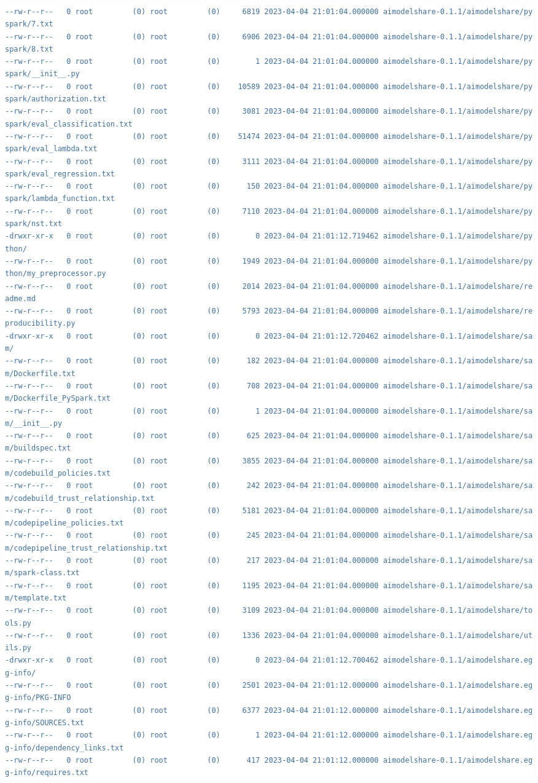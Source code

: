 ```diff
--rw-r--r--   0 root         (0) root         (0)     6819 2023-04-04 21:01:04.000000 aimodelshare-0.1.1/aimodelshare/pyspark/7.txt
--rw-r--r--   0 root         (0) root         (0)     6906 2023-04-04 21:01:04.000000 aimodelshare-0.1.1/aimodelshare/pyspark/8.txt
--rw-r--r--   0 root         (0) root         (0)        1 2023-04-04 21:01:04.000000 aimodelshare-0.1.1/aimodelshare/pyspark/__init__.py
--rw-r--r--   0 root         (0) root         (0)    10589 2023-04-04 21:01:04.000000 aimodelshare-0.1.1/aimodelshare/pyspark/authorization.txt
--rw-r--r--   0 root         (0) root         (0)     3081 2023-04-04 21:01:04.000000 aimodelshare-0.1.1/aimodelshare/pyspark/eval_classification.txt
--rw-r--r--   0 root         (0) root         (0)    51474 2023-04-04 21:01:04.000000 aimodelshare-0.1.1/aimodelshare/pyspark/eval_lambda.txt
--rw-r--r--   0 root         (0) root         (0)     3111 2023-04-04 21:01:04.000000 aimodelshare-0.1.1/aimodelshare/pyspark/eval_regression.txt
--rw-r--r--   0 root         (0) root         (0)      150 2023-04-04 21:01:04.000000 aimodelshare-0.1.1/aimodelshare/pyspark/lambda_function.txt
--rw-r--r--   0 root         (0) root         (0)     7110 2023-04-04 21:01:04.000000 aimodelshare-0.1.1/aimodelshare/pyspark/nst.txt
-drwxr-xr-x   0 root         (0) root         (0)        0 2023-04-04 21:01:12.719462 aimodelshare-0.1.1/aimodelshare/python/
--rw-r--r--   0 root         (0) root         (0)     1949 2023-04-04 21:01:04.000000 aimodelshare-0.1.1/aimodelshare/python/my_preprocessor.py
--rw-r--r--   0 root         (0) root         (0)     2014 2023-04-04 21:01:04.000000 aimodelshare-0.1.1/aimodelshare/readme.md
--rw-r--r--   0 root         (0) root         (0)     5793 2023-04-04 21:01:04.000000 aimodelshare-0.1.1/aimodelshare/reproducibility.py
-drwxr-xr-x   0 root         (0) root         (0)        0 2023-04-04 21:01:12.720462 aimodelshare-0.1.1/aimodelshare/sam/
--rw-r--r--   0 root         (0) root         (0)      182 2023-04-04 21:01:04.000000 aimodelshare-0.1.1/aimodelshare/sam/Dockerfile.txt
--rw-r--r--   0 root         (0) root         (0)      708 2023-04-04 21:01:04.000000 aimodelshare-0.1.1/aimodelshare/sam/Dockerfile_PySpark.txt
--rw-r--r--   0 root         (0) root         (0)        1 2023-04-04 21:01:04.000000 aimodelshare-0.1.1/aimodelshare/sam/__init__.py
--rw-r--r--   0 root         (0) root         (0)      625 2023-04-04 21:01:04.000000 aimodelshare-0.1.1/aimodelshare/sam/buildspec.txt
--rw-r--r--   0 root         (0) root         (0)     3855 2023-04-04 21:01:04.000000 aimodelshare-0.1.1/aimodelshare/sam/codebuild_policies.txt
--rw-r--r--   0 root         (0) root         (0)      242 2023-04-04 21:01:04.000000 aimodelshare-0.1.1/aimodelshare/sam/codebuild_trust_relationship.txt
--rw-r--r--   0 root         (0) root         (0)     5181 2023-04-04 21:01:04.000000 aimodelshare-0.1.1/aimodelshare/sam/codepipeline_policies.txt
--rw-r--r--   0 root         (0) root         (0)      245 2023-04-04 21:01:04.000000 aimodelshare-0.1.1/aimodelshare/sam/codepipeline_trust_relationship.txt
--rw-r--r--   0 root         (0) root         (0)      217 2023-04-04 21:01:04.000000 aimodelshare-0.1.1/aimodelshare/sam/spark-class.txt
--rw-r--r--   0 root         (0) root         (0)     1195 2023-04-04 21:01:04.000000 aimodelshare-0.1.1/aimodelshare/sam/template.txt
--rw-r--r--   0 root         (0) root         (0)     3109 2023-04-04 21:01:04.000000 aimodelshare-0.1.1/aimodelshare/tools.py
--rw-r--r--   0 root         (0) root         (0)     1336 2023-04-04 21:01:04.000000 aimodelshare-0.1.1/aimodelshare/utils.py
-drwxr-xr-x   0 root         (0) root         (0)        0 2023-04-04 21:01:12.700462 aimodelshare-0.1.1/aimodelshare.egg-info/
--rw-r--r--   0 root         (0) root         (0)     2501 2023-04-04 21:01:12.000000 aimodelshare-0.1.1/aimodelshare.egg-info/PKG-INFO
--rw-r--r--   0 root         (0) root         (0)     6377 2023-04-04 21:01:12.000000 aimodelshare-0.1.1/aimodelshare.egg-info/SOURCES.txt
--rw-r--r--   0 root         (0) root         (0)        1 2023-04-04 21:01:12.000000 aimodelshare-0.1.1/aimodelshare.egg-info/dependency_links.txt
--rw-r--r--   0 root         (0) root         (0)      417 2023-04-04 21:01:12.000000 aimodelshare-0.1.1/aimodelshare.egg-info/requires.txt
```